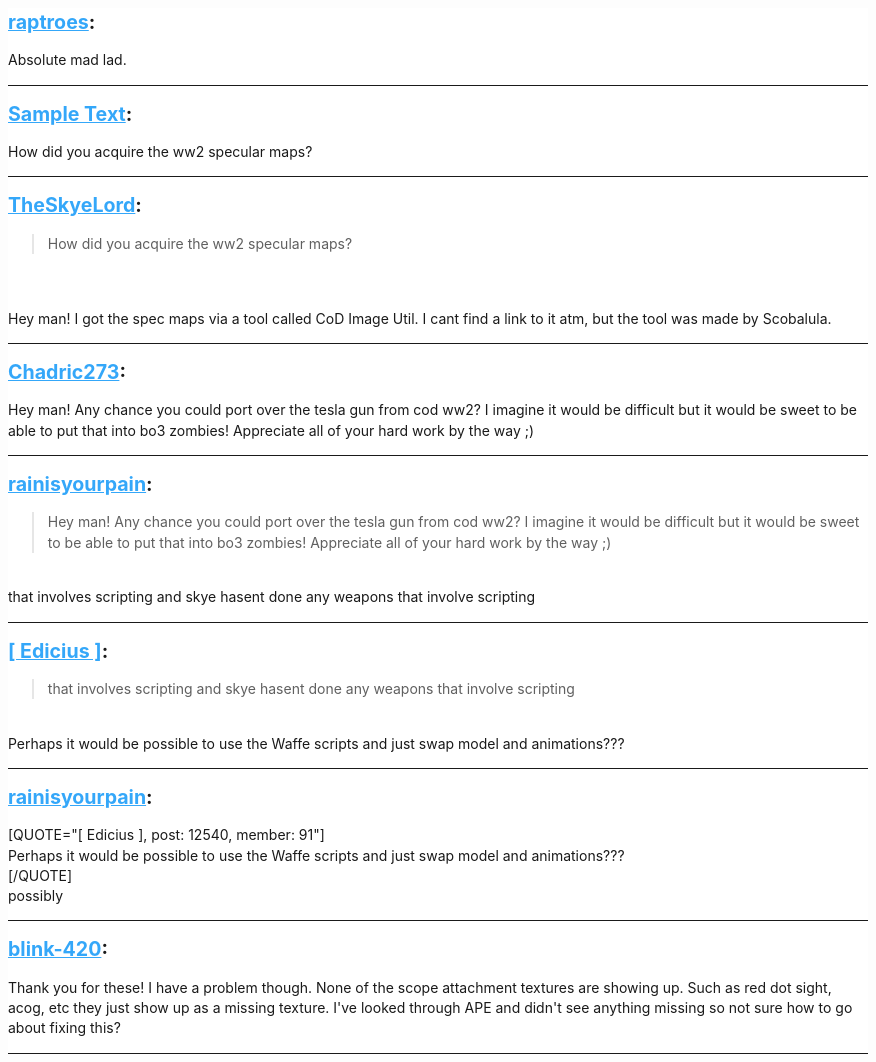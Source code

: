 <strong style="font-size: 1.4em;"><span style="text-decoration: underline;text-decoration-color: #34a7f9;"><span style="color:#34a7f9;">raptroes</span></span>:</strong>

<p>Absolute mad lad.</p>

---
<strong style="font-size: 1.4em;"><span style="text-decoration: underline;text-decoration-color: #34a7f9;"><span style="color:#34a7f9;">Sample Text</span></span>:</strong>

<p>How did you acquire the ww2 specular maps?</p>

---
<strong style="font-size: 1.4em;"><span style="text-decoration: underline;text-decoration-color: #34a7f9;"><span style="color:#34a7f9;">TheSkyeLord</span></span>:</strong>

<p><blockquote>How did you acquire the ww2 specular maps?<br /></blockquote><br /><br />Hey man! I got the spec maps via a tool called CoD Image Util. I cant find a link to it atm, but the tool was made by Scobalula.</p>

---
<strong style="font-size: 1.4em;"><span style="text-decoration: underline;text-decoration-color: #34a7f9;"><span style="color:#34a7f9;">Chadric273</span></span>:</strong>

<p>Hey man! Any chance you could port over the tesla gun from cod ww2? I imagine it would be difficult but it would be sweet to be able to put that into bo3 zombies! Appreciate all of your hard work by the way ;)</p>

---
<strong style="font-size: 1.4em;"><span style="text-decoration: underline;text-decoration-color: #34a7f9;"><span style="color:#34a7f9;">rainisyourpain</span></span>:</strong>

<p><blockquote>Hey man! Any chance you could port over the tesla gun from cod ww2? I imagine it would be difficult but it would be sweet to be able to put that into bo3 zombies! Appreciate all of your hard work by the way ;)<br /></blockquote><br />that involves scripting and skye hasent done any weapons that involve scripting</p>

---
<strong style="font-size: 1.4em;"><span style="text-decoration: underline;text-decoration-color: #34a7f9;"><span style="color:#34a7f9;">[ Edicius ]</span></span>:</strong>

<p><blockquote>that involves scripting and skye hasent done any weapons that involve scripting<br /></blockquote><br />Perhaps it would be possible to use the Waffe scripts and just swap model and animations???</p>

---
<strong style="font-size: 1.4em;"><span style="text-decoration: underline;text-decoration-color: #34a7f9;"><span style="color:#34a7f9;">rainisyourpain</span></span>:</strong>

<p>[QUOTE=&quot;[ Edicius ], post: 12540, member: 91&quot;]<br />Perhaps it would be possible to use the Waffe scripts and just swap model and animations???<br />[/QUOTE]<br />possibly</p>

---
<strong style="font-size: 1.4em;"><span style="text-decoration: underline;text-decoration-color: #34a7f9;"><span style="color:#34a7f9;">blink-420</span></span>:</strong>

<p>Thank you for these! I have a problem though. None of the scope attachment textures are showing up. Such as red dot sight, acog, etc they just show up as a missing texture. I&#39;ve looked through APE and didn&#39;t see anything missing so not sure how to go about fixing this?</p>

---